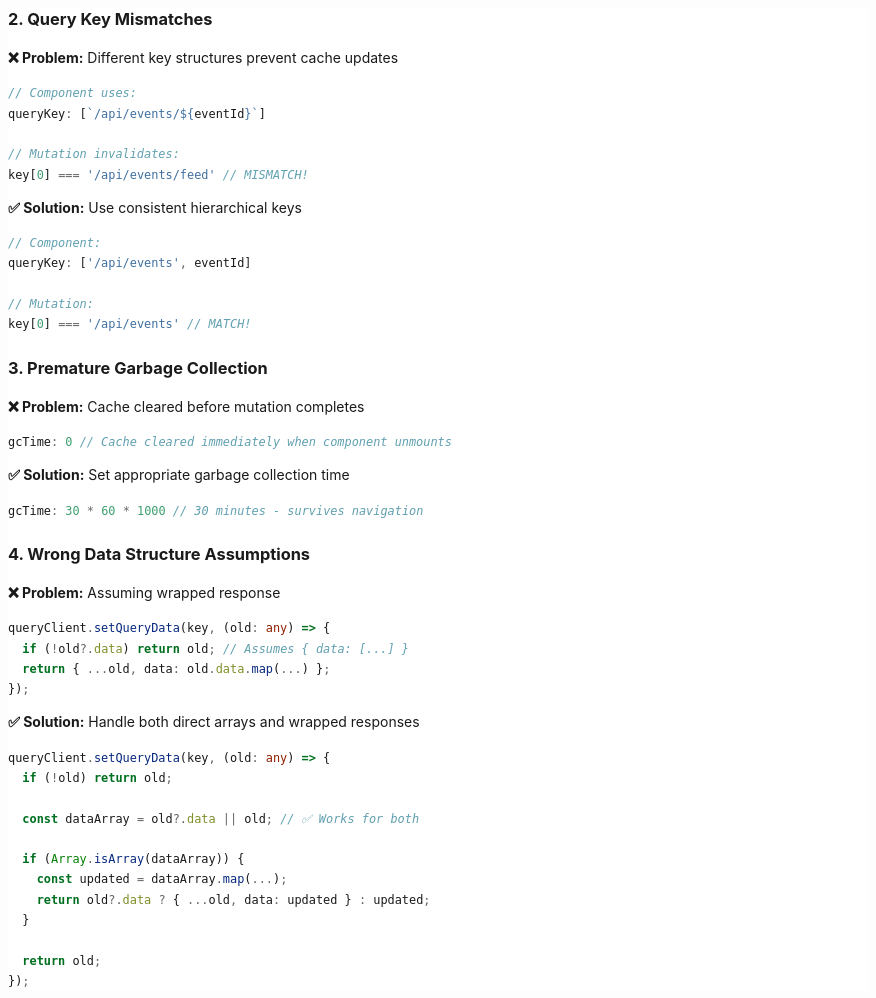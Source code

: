 ### 2. Query Key Mismatches

**❌ Problem:** Different key structures prevent cache updates
```typescript
// Component uses:
queryKey: [`/api/events/${eventId}`]

// Mutation invalidates:
key[0] === '/api/events/feed' // MISMATCH!
```

**✅ Solution:** Use consistent hierarchical keys
```typescript
// Component:
queryKey: ['/api/events', eventId]

// Mutation:
key[0] === '/api/events' // MATCH!
```

### 3. Premature Garbage Collection

**❌ Problem:** Cache cleared before mutation completes
```typescript
gcTime: 0 // Cache cleared immediately when component unmounts
```

**✅ Solution:** Set appropriate garbage collection time
```typescript
gcTime: 30 * 60 * 1000 // 30 minutes - survives navigation
```

### 4. Wrong Data Structure Assumptions

**❌ Problem:** Assuming wrapped response
```typescript
queryClient.setQueryData(key, (old: any) => {
  if (!old?.data) return old; // Assumes { data: [...] }
  return { ...old, data: old.data.map(...) };
});
```

**✅ Solution:** Handle both direct arrays and wrapped responses
```typescript
queryClient.setQueryData(key, (old: any) => {
  if (!old) return old;
  
  const dataArray = old?.data || old; // ✅ Works for both
  
  if (Array.isArray(dataArray)) {
    const updated = dataArray.map(...);
    return old?.data ? { ...old, data: updated } : updated;
  }
  
  return old;
});
```
